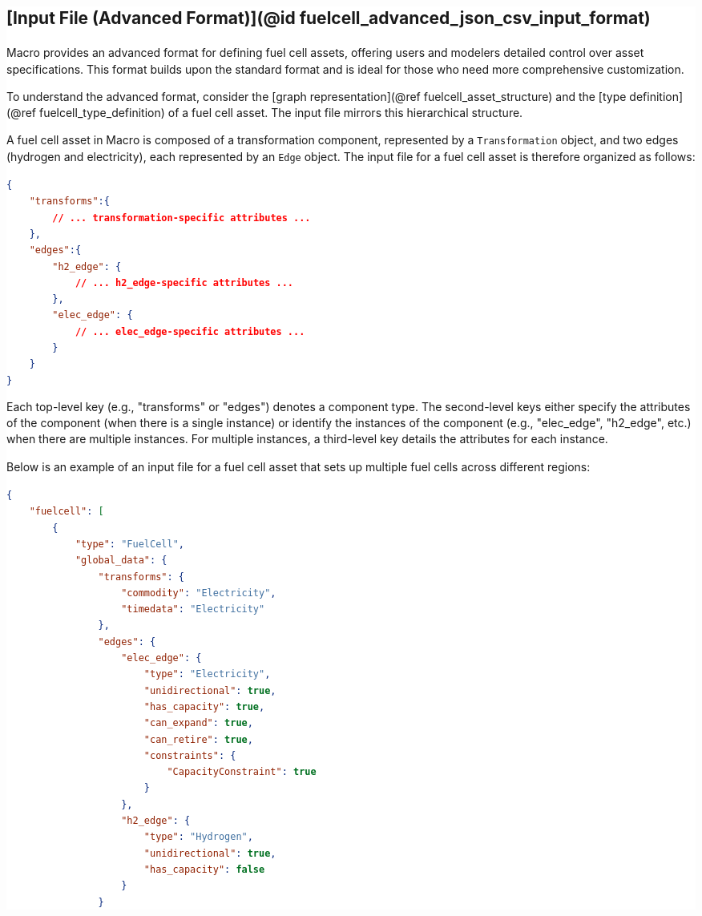 
## [Input File (Advanced Format)](@id fuelcell_advanced_json_csv_input_format)

Macro provides an advanced format for defining fuel cell assets, offering users and modelers detailed control over asset specifications. This format builds upon the standard format and is ideal for those who need more comprehensive customization.

To understand the advanced format, consider the [graph representation](@ref fuelcell_asset_structure) and the [type definition](@ref fuelcell_type_definition) of a fuel cell asset. The input file mirrors this hierarchical structure.

A fuel cell asset in Macro is composed of a transformation component, represented by a `Transformation` object, and two edges (hydrogen and electricity), each represented by an `Edge` object. The input file for a fuel cell asset is therefore organized as follows:

```json
{
    "transforms":{
        // ... transformation-specific attributes ...
    },
    "edges":{
        "h2_edge": {
            // ... h2_edge-specific attributes ...
        },
        "elec_edge": {
            // ... elec_edge-specific attributes ...
        }
    }
}
```

Each top-level key (e.g., "transforms" or "edges") denotes a component type. The second-level keys either specify the attributes of the component (when there is a single instance) or identify the instances of the component (e.g., "elec\_edge", "h2\_edge", etc.) when there are multiple instances. For multiple instances, a third-level key details the attributes for each instance.

Below is an example of an input file for a fuel cell asset that sets up multiple fuel cells across different regions:

```json
{
    "fuelcell": [
        {
            "type": "FuelCell",
            "global_data": {
                "transforms": {
                    "commodity": "Electricity",
                    "timedata": "Electricity"
                },
                "edges": {
                    "elec_edge": {
                        "type": "Electricity",
                        "unidirectional": true,
                        "has_capacity": true,
                        "can_expand": true,
                        "can_retire": true,
                        "constraints": {
                            "CapacityConstraint": true
                        }
                    },
                    "h2_edge": {
                        "type": "Hydrogen",
                        "unidirectional": true,
                        "has_capacity": false
                    }
                }
```